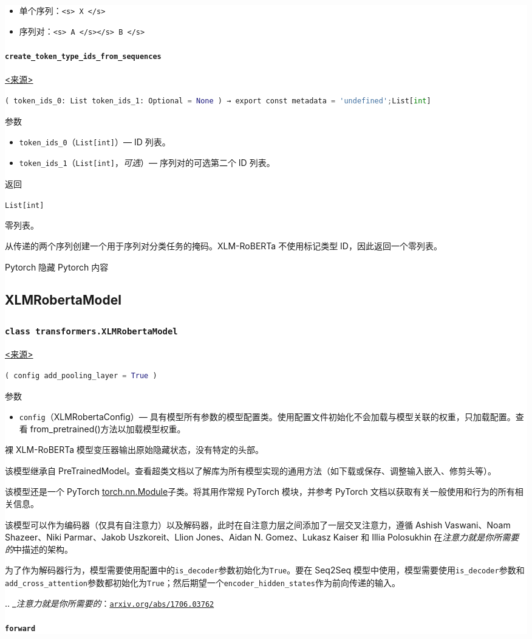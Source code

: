 +   单个序列：`<s> X </s>`

+   序列对：`<s> A </s></s> B </s>`

#### `create_token_type_ids_from_sequences`

[<来源>](https://github.com/huggingface/transformers/blob/v4.37.2/src/transformers/models/xlm_roberta/tokenization_xlm_roberta_fast.py#L200)

```py
( token_ids_0: List token_ids_1: Optional = None ) → export const metadata = 'undefined';List[int]
```

参数

+   `token_ids_0`（`List[int]`）— ID 列表。

+   `token_ids_1`（`List[int]`，*可选*）— 序列对的可选第二个 ID 列表。

返回

`List[int]`

零列表。

从传递的两个序列创建一个用于序列对分类任务的掩码。XLM-RoBERTa 不使用标记类型 ID，因此返回一个零列表。

Pytorch 隐藏 Pytorch 内容

## XLMRobertaModel

### `class transformers.XLMRobertaModel`

[<来源>](https://github.com/huggingface/transformers/blob/v4.37.2/src/transformers/models/xlm_roberta/modeling_xlm_roberta.py#L679)

```py
( config add_pooling_layer = True )
```

参数

+   `config`（XLMRobertaConfig）— 具有模型所有参数的模型配置类。使用配置文件初始化不会加载与模型关联的权重，只加载配置。查看 from_pretrained()方法以加载模型权重。

裸 XLM-RoBERTa 模型变压器输出原始隐藏状态，没有特定的头部。

该模型继承自 PreTrainedModel。查看超类文档以了解库为所有模型实现的通用方法（如下载或保存、调整输入嵌入、修剪头等）。

该模型还是一个 PyTorch [torch.nn.Module](https://pytorch.org/docs/stable/nn.html#torch.nn.Module)子类。将其用作常规 PyTorch 模块，并参考 PyTorch 文档以获取有关一般使用和行为的所有相关信息。

该模型可以作为编码器（仅具有自注意力）以及解码器，此时在自注意力层之间添加了一层交叉注意力，遵循 Ashish Vaswani、Noam Shazeer、Niki Parmar、Jakob Uszkoreit、Llion Jones、Aidan N. Gomez、Lukasz Kaiser 和 Illia Polosukhin 在*注意力就是你所需要的*中描述的架构。

为了作为解码器行为，模型需要使用配置中的`is_decoder`参数初始化为`True`。要在 Seq2Seq 模型中使用，模型需要使用`is_decoder`参数和`add_cross_attention`参数都初始化为`True`；然后期望一个`encoder_hidden_states`作为前向传递的输入。

.. _*注意力就是你所需要的*：[`arxiv.org/abs/1706.03762`](https://arxiv.org/abs/1706.03762)

#### `forward`
